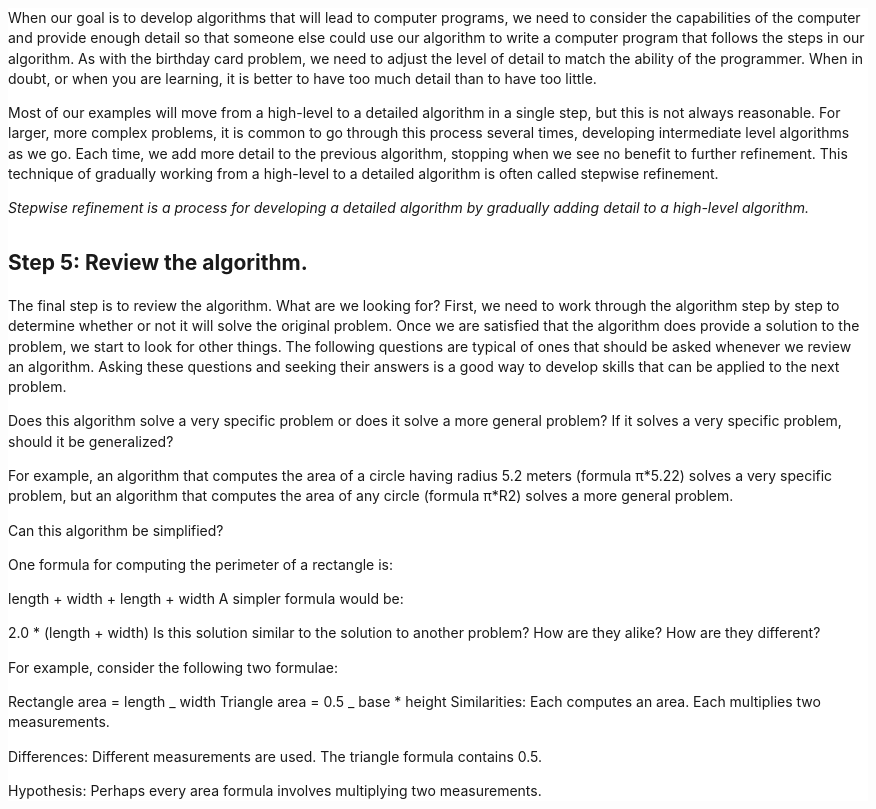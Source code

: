 When our goal is to develop algorithms that will lead to computer programs, we need to consider the capabilities of the computer and provide enough detail so that someone else could use our algorithm to write a computer program that follows the steps in our algorithm. As with the birthday card problem, we need to adjust the level of detail to match the ability of the programmer. When in doubt, or when you are learning, it is better to have too much detail than to have too little.

Most of our examples will move from a high-level to a detailed algorithm in a single step, but this is not always reasonable. For larger, more complex problems, it is common to go through this process several times, developing intermediate level algorithms as we go. Each time, we add more detail to the previous algorithm, stopping when we see no benefit to further refinement. This technique of gradually working from a high-level to a detailed algorithm is often called stepwise refinement.

_Stepwise refinement is a process for developing a detailed algorithm by gradually adding detail to a high-level algorithm._

## Step 5: Review the algorithm.

The final step is to review the algorithm. What are we looking for? First, we need to work through the algorithm step by step to determine whether or not it will solve the original problem. Once we are satisfied that the algorithm does provide a solution to the problem, we start to look for other things. The following questions are typical of ones that should be asked whenever we review an algorithm. Asking these questions and seeking their answers is a good way to develop skills that can be applied to the next problem.

Does this algorithm solve a very specific problem or does it solve a more general problem? If it solves a very specific problem, should it be generalized?

For example, an algorithm that computes the area of a circle having radius 5.2 meters (formula π\*5.22) solves a very specific problem, but an algorithm that computes the area of any circle (formula π\*R2) solves a more general problem.

Can this algorithm be simplified?

One formula for computing the perimeter of a rectangle is:

length + width + length + width
A simpler formula would be:

2.0 \* (length + width)
Is this solution similar to the solution to another problem? How are they alike? How are they different?

For example, consider the following two formulae:

Rectangle area = length _ width
Triangle area = 0.5 _ base \* height
Similarities: Each computes an area. Each multiplies two measurements.

Differences: Different measurements are used. The triangle formula contains 0.5.

Hypothesis: Perhaps every area formula involves multiplying two measurements.
